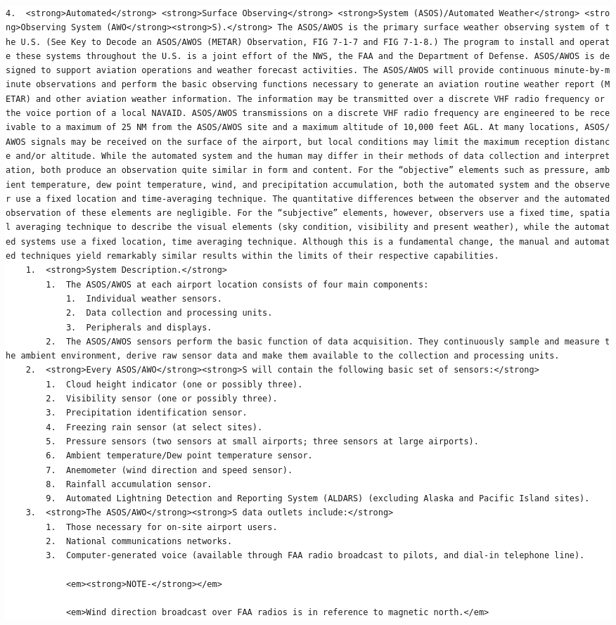     4.  <strong>Automated</strong> <strong>Surface Observing</strong> <strong>System (ASOS)/Automated Weather</strong> <strong>Observing System (AWO</strong><strong>S).</strong> The ASOS/AWOS is the primary surface weather observing system of the U.S. (See Key to Decode an ASOS/AWOS (METAR) Observation, FIG 7-1-7 and FIG 7-1-8.) The program to install and operate these systems throughout the U.S. is a joint effort of the NWS, the FAA and the Department of Defense. ASOS/AWOS is designed to support aviation operations and weather forecast activities. The ASOS/AWOS will provide continuous minute‐by‐minute observations and perform the basic observing functions necessary to generate an aviation routine weather report (METAR) and other aviation weather information. The information may be transmitted over a discrete VHF radio frequency or the voice portion of a local NAVAID. ASOS/AWOS transmissions on a discrete VHF radio frequency are engineered to be receivable to a maximum of 25 NM from the ASOS/AWOS site and a maximum altitude of 10,000 feet AGL. At many locations, ASOS/AWOS signals may be received on the surface of the airport, but local conditions may limit the maximum reception distance and/or altitude. While the automated system and the human may differ in their methods of data collection and interpretation, both produce an observation quite similar in form and content. For the “objective” elements such as pressure, ambient temperature, dew point temperature, wind, and precipitation accumulation, both the automated system and the observer use a fixed location and time‐averaging technique. The quantitative differences between the observer and the automated observation of these elements are negligible. For the “subjective” elements, however, observers use a fixed time, spatial averaging technique to describe the visual elements (sky condition, visibility and present weather), while the automated systems use a fixed location, time averaging technique. Although this is a fundamental change, the manual and automated techniques yield remarkably similar results within the limits of their respective capabilities.
        1.  <strong>System Description.</strong>
            1.  The ASOS/AWOS at each airport location consists of four main components:
                1.  Individual weather sensors.
                2.  Data collection and processing units.
                3.  Peripherals and displays.
            2.  The ASOS/AWOS sensors perform the basic function of data acquisition. They continuously sample and measure the ambient environment, derive raw sensor data and make them available to the collection and processing units.
        2.  <strong>Every ASOS/AWO</strong><strong>S will contain the following basic set of sensors:</strong>
            1.  Cloud height indicator (one or possibly three).
            2.  Visibility sensor (one or possibly three).
            3.  Precipitation identification sensor.
            4.  Freezing rain sensor (at select sites).
            5.  Pressure sensors (two sensors at small airports; three sensors at large airports).
            6.  Ambient temperature/Dew point temperature sensor.
            7.  Anemometer (wind direction and speed sensor).
            8.  Rainfall accumulation sensor.
            9.  Automated Lightning Detection and Reporting System (ALDARS) (excluding Alaska and Pacific Island sites).
        3.  <strong>The ASOS/AWO</strong><strong>S data outlets include:</strong>
            1.  Those necessary for on‐site airport users.
            2.  National communications networks.
            3.  Computer‐generated voice (available through FAA radio broadcast to pilots, and dial‐in telephone line).
                
                <em><strong>NOTE-</strong></em>
                
                <em>Wind direction broadcast over FAA radios is in reference to magnetic north.</em>
                